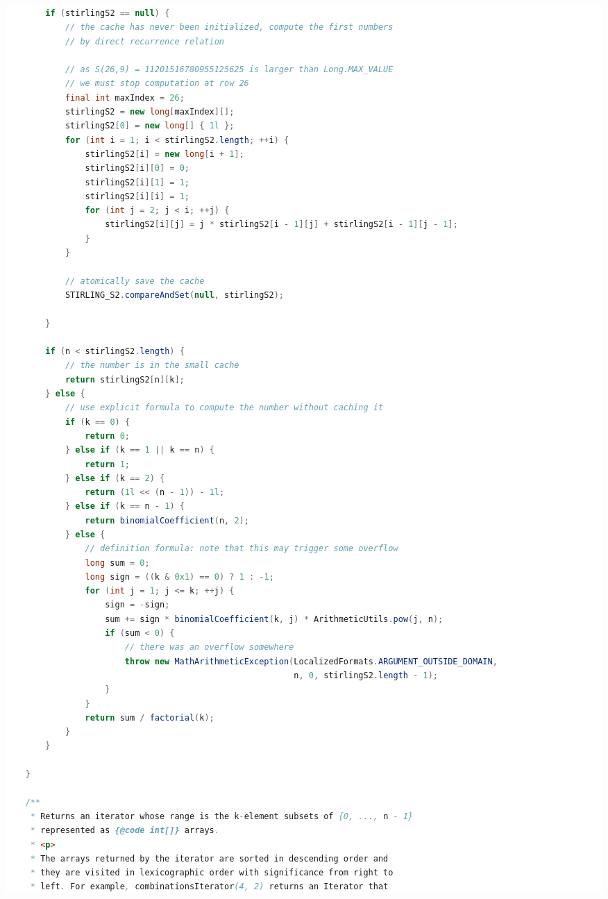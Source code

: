 ```java
        if (stirlingS2 == null) {
            // the cache has never been initialized, compute the first numbers
            // by direct recurrence relation

            // as S(26,9) = 11201516780955125625 is larger than Long.MAX_VALUE
            // we must stop computation at row 26
            final int maxIndex = 26;
            stirlingS2 = new long[maxIndex][];
            stirlingS2[0] = new long[] { 1l };
            for (int i = 1; i < stirlingS2.length; ++i) {
                stirlingS2[i] = new long[i + 1];
                stirlingS2[i][0] = 0;
                stirlingS2[i][1] = 1;
                stirlingS2[i][i] = 1;
                for (int j = 2; j < i; ++j) {
                    stirlingS2[i][j] = j * stirlingS2[i - 1][j] + stirlingS2[i - 1][j - 1];
                }
            }

            // atomically save the cache
            STIRLING_S2.compareAndSet(null, stirlingS2);

        }

        if (n < stirlingS2.length) {
            // the number is in the small cache
            return stirlingS2[n][k];
        } else {
            // use explicit formula to compute the number without caching it
            if (k == 0) {
                return 0;
            } else if (k == 1 || k == n) {
                return 1;
            } else if (k == 2) {
                return (1l << (n - 1)) - 1l;
            } else if (k == n - 1) {
                return binomialCoefficient(n, 2);
            } else {
                // definition formula: note that this may trigger some overflow
                long sum = 0;
                long sign = ((k & 0x1) == 0) ? 1 : -1;
                for (int j = 1; j <= k; ++j) {
                    sign = -sign;
                    sum += sign * binomialCoefficient(k, j) * ArithmeticUtils.pow(j, n);
                    if (sum < 0) {
                        // there was an overflow somewhere
                        throw new MathArithmeticException(LocalizedFormats.ARGUMENT_OUTSIDE_DOMAIN,
                                                          n, 0, stirlingS2.length - 1);
                    }
                }
                return sum / factorial(k);
            }
        }

    }

    /**
     * Returns an iterator whose range is the k-element subsets of {0, ..., n - 1}
     * represented as {@code int[]} arrays.
     * <p>
     * The arrays returned by the iterator are sorted in descending order and
     * they are visited in lexicographic order with significance from right to
     * left. For example, combinationsIterator(4, 2) returns an Iterator that
```